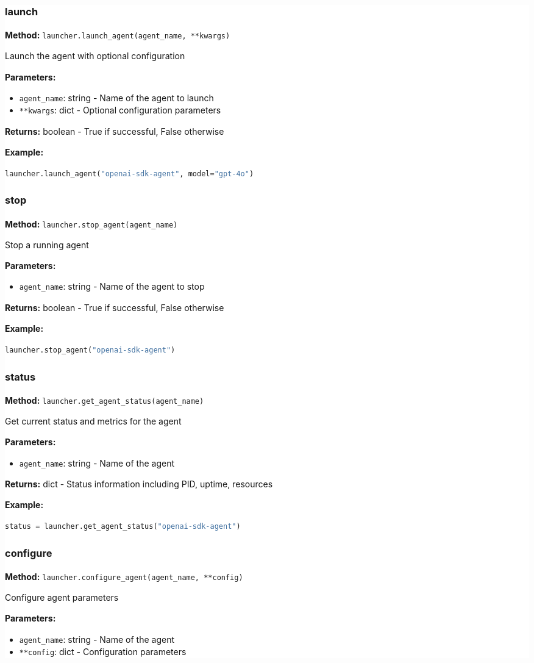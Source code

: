 ### launch

**Method:** `launcher.launch_agent(agent_name, **kwargs)`

Launch the agent with optional configuration

**Parameters:**
- `agent_name`: string - Name of the agent to launch
- `**kwargs`: dict - Optional configuration parameters

**Returns:** boolean - True if successful, False otherwise

**Example:**
```python
launcher.launch_agent("openai-sdk-agent", model="gpt-4o")
```

### stop

**Method:** `launcher.stop_agent(agent_name)`

Stop a running agent

**Parameters:**
- `agent_name`: string - Name of the agent to stop

**Returns:** boolean - True if successful, False otherwise

**Example:**
```python
launcher.stop_agent("openai-sdk-agent")
```

### status

**Method:** `launcher.get_agent_status(agent_name)`

Get current status and metrics for the agent

**Parameters:**
- `agent_name`: string - Name of the agent

**Returns:** dict - Status information including PID, uptime, resources

**Example:**
```python
status = launcher.get_agent_status("openai-sdk-agent")
```

### configure

**Method:** `launcher.configure_agent(agent_name, **config)`

Configure agent parameters

**Parameters:**
- `agent_name`: string - Name of the agent
- `**config`: dict - Configuration parameters
